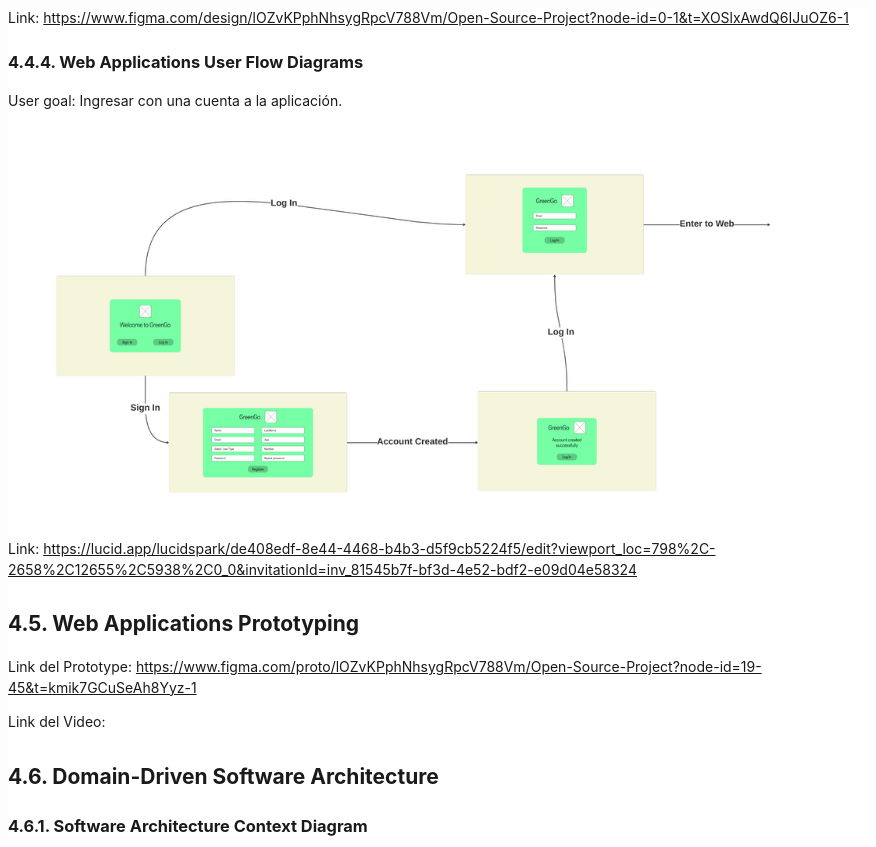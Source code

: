 Link: https://www.figma.com/design/lOZvKPphNhsygRpcV788Vm/Open-Source-Project?node-id=0-1&t=XOSlxAwdQ6IJuOZ6-1

### 4.4.4. Web Applications User Flow Diagrams

User goal: Ingresar con una cuenta a la aplicación.

<img src="/assets/Register%20User%20Flow.png" width="800"/>

Link: https://lucid.app/lucidspark/de408edf-8e44-4468-b4b3-d5f9cb5224f5/edit?viewport_loc=798%2C-2658%2C12655%2C5938%2C0_0&invitationId=inv_81545b7f-bf3d-4e52-bdf2-e09d04e58324

## 4.5. Web Applications Prototyping

Link del Prototype: https://www.figma.com/proto/lOZvKPphNhsygRpcV788Vm/Open-Source-Project?node-id=19-45&t=kmik7GCuSeAh8Yyz-1

Link del Video: 

## 4.6. Domain-Driven Software Architecture
### 4.6.1. Software Architecture Context Diagram

